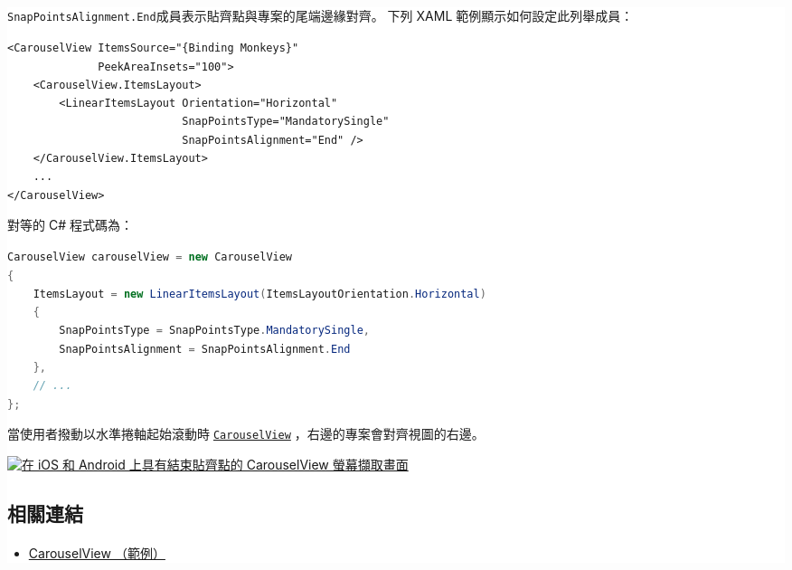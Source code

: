 `SnapPointsAlignment.End`成員表示貼齊點與專案的尾端邊緣對齊。 下列 XAML 範例顯示如何設定此列舉成員：

```xaml
<CarouselView ItemsSource="{Binding Monkeys}"
              PeekAreaInsets="100">
    <CarouselView.ItemsLayout>
        <LinearItemsLayout Orientation="Horizontal"
                           SnapPointsType="MandatorySingle"
                           SnapPointsAlignment="End" />
    </CarouselView.ItemsLayout>
    ...
</CarouselView>
```

對等的 C# 程式碼為：

```csharp
CarouselView carouselView = new CarouselView
{
    ItemsLayout = new LinearItemsLayout(ItemsLayoutOrientation.Horizontal)
    {
        SnapPointsType = SnapPointsType.MandatorySingle,
        SnapPointsAlignment = SnapPointsAlignment.End
    },
    // ...
};
```

當使用者撥動以水準捲軸起始滾動時 [`CarouselView`](xref:Xamarin.Forms.CarouselView) ，右邊的專案會對齊視圖的右邊。

[![在 iOS 和 Android 上具有結束貼齊點的 CarouselView 螢幕擷取畫面](scrolling-images/snappoints-end.png "具有結束貼齊點的 CarouselView")](scrolling-images/snappoints-end-large.png#lightbox "具有結束貼齊點的 CarouselView")

## <a name="related-links"></a>相關連結

- [CarouselView （範例）](https://docs.microsoft.com/samples/xamarin/xamarin-forms-samples/userinterface-carouselviewdemos/)
